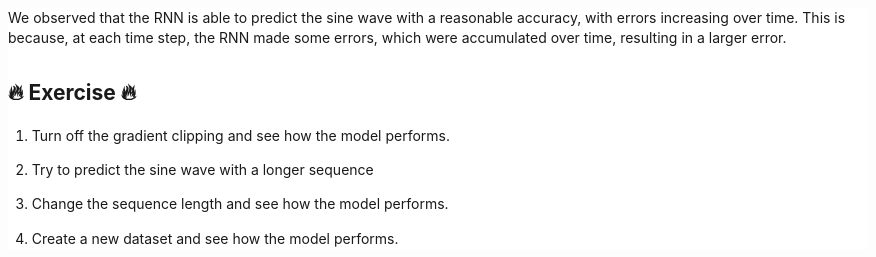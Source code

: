 
We observed that the RNN is able to predict the sine wave with a reasonable accuracy, with errors increasing over time. This is because, at each time step, the RNN made some errors, which were accumulated over time, resulting in a larger error.

## 🔥 Exercise 🔥

1. Turn off the gradient clipping and see how the model performs.

2. Try to predict the sine wave with a longer sequence

3. Change the sequence length and see how the model performs.

4. Create a new dataset and see how the model performs.